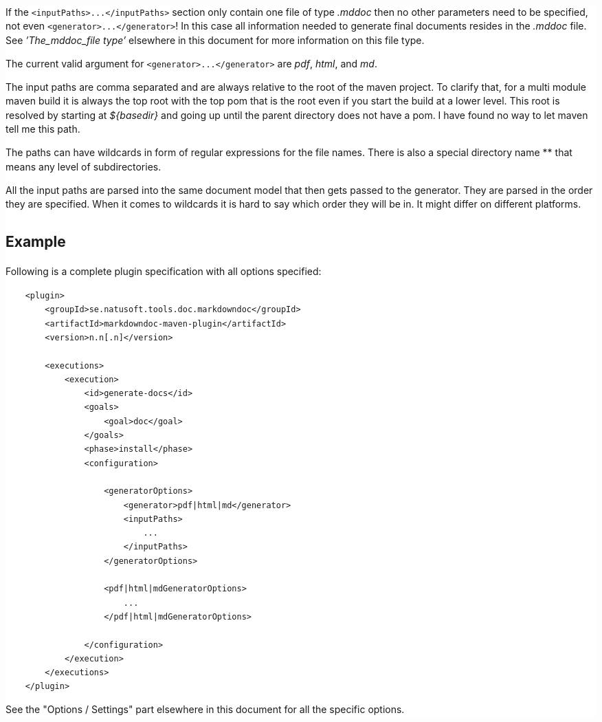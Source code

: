 If the `<inputPaths>...</inputPaths>` section only contain one file of type _.mddoc_ then no other parameters need to be specified, not even `<generator>...</generator>`! In this case all information needed to generate final documents resides in the _.mddoc_ file. See _’The_mddoc_file type’_ elsewhere in this document for more information on this file type.

The current valid argument for `<generator>...</generator>` are _pdf_, _html_, and _md_.

The input paths are comma separated and are always relative to the root of the maven project. To clarify that, for a multi module maven build it is always the top root with the top pom that is the root even if you start the build at a lower level. This root is resolved by starting at _${basedir}_ and going up until the parent directory does not have a pom. I have found no way to let maven tell me this path.

The paths can have wildcards in form of regular expressions for the file names. There is also a special directory name ** that means any level of subdirectories.

All the input paths are parsed into the same document model that then gets passed to the generator. They are parsed in the order they are specified. When it comes to wildcards it is hard to say which order they will be in. It might differ on different platforms.

## Example

Following is a complete plugin specification with all options specified:

        <plugin>
            <groupId>se.natusoft.tools.doc.markdowndoc</groupId>
            <artifactId>markdowndoc-maven-plugin</artifactId>
            <version>n.n[.n]</version>
        
            <executions>
                <execution>
                    <id>generate-docs</id>
                    <goals>
                        <goal>doc</goal>
                    </goals>
                    <phase>install</phase>
                    <configuration>
        
                        <generatorOptions>
                            <generator>pdf|html|md</generator>
                            <inputPaths>
                                ...
                            </inputPaths>
                        </generatorOptions>
                        
                        <pdf|html|mdGeneratorOptions>
                            ...
                        </pdf|html|mdGeneratorOptions>
        
                    </configuration>
                </execution>
            </executions>
        </plugin>

See the "Options / Settings" part elsewhere in this document for all the specific options.
